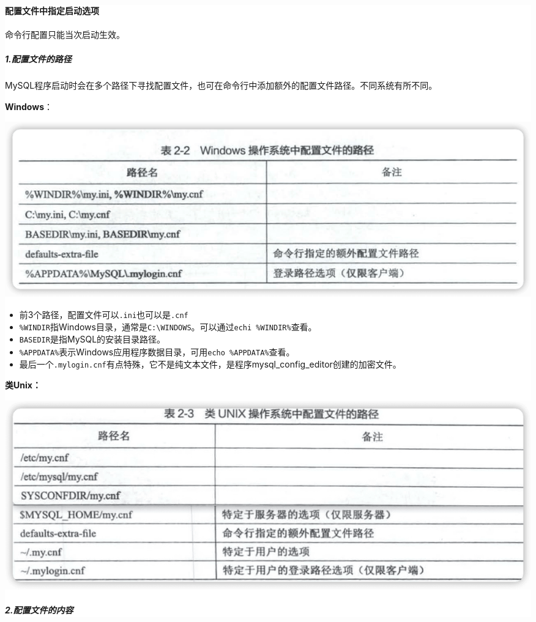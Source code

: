 #### 配置文件中指定启动选项

命令行配置只能当次启动生效。

##### 1.配置文件的路径

MySQL程序启动时会在多个路径下寻找配置文件，也可在命令行中添加额外的配置文件路径。不同系统有所不同。

**Windows**：

![](images/image-20220403200817952.png)

- 前3个路径，配置文件可以`.ini`也可以是`.cnf`
- `%WINDIR`指Windows目录，通常是`C:\WINDOWS`。可以通过`echi %WINDIR%`查看。
- `BASEDIR`是指MySQL的安装目录路径。
- `%APPDATA%`表示Windows应用程序数据目录，可用`echo %APPDATA%`查看。
- 最后一个`.mylogin.cnf`有点特殊，它不是纯文本文件，是程序mysql_config_editor创建的加密文件。

**类Unix：**

![](images/image-20220403202015796.png)

##### 2.配置文件的内容
